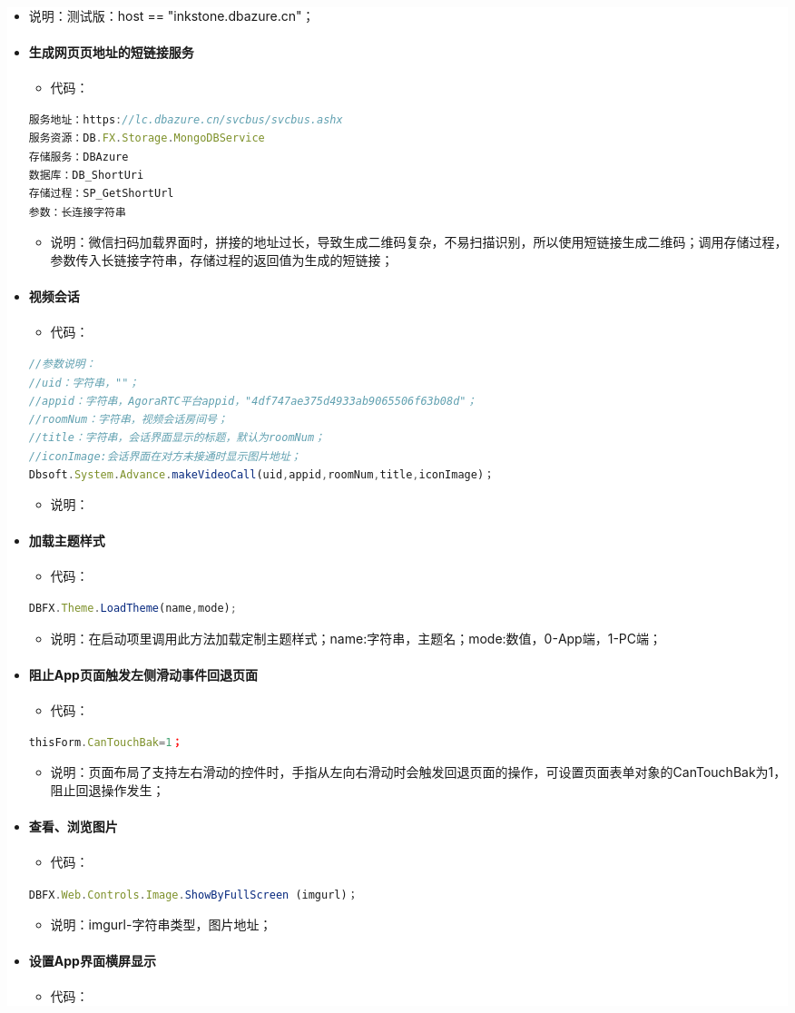   * 说明：测试版：host == "inkstone.dbazure.cn"；
* #### 生成网页页地址的短链接服务

  * 代码：

  ```js
  服务地址：https://lc.dbazure.cn/svcbus/svcbus.ashx
  服务资源：DB.FX.Storage.MongoDBService
  存储服务：DBAzure
  数据库：DB_ShortUri
  存储过程：SP_GetShortUrl
  参数：长连接字符串
  ```

  * 说明：微信扫码加载界面时，拼接的地址过长，导致生成二维码复杂，不易扫描识别，所以使用短链接生成二维码；调用存储过程，参数传入长链接字符串，存储过程的返回值为生成的短链接；
* #### 视频会话

  * 代码：

  ```js
  //参数说明：
  //uid：字符串，""；
  //appid：字符串，AgoraRTC平台appid，"4df747ae375d4933ab9065506f63b08d"；
  //roomNum：字符串，视频会话房间号；
  //title：字符串，会话界面显示的标题，默认为roomNum；
  //iconImage:会话界面在对方未接通时显示图片地址；
  Dbsoft.System.Advance.makeVideoCall(uid,appid,roomNum,title,iconImage)；
  ```

  * 说明：
* #### 加载主题样式

  * 代码：

  ```js
  DBFX.Theme.LoadTheme(name,mode);
  ```

  * 说明：在启动项里调用此方法加载定制主题样式；name:字符串，主题名；mode:数值，0-App端，1-PC端；
* #### 阻止App页面触发左侧滑动事件回退页面

  * 代码：

  ```js
  thisForm.CanTouchBak=1；
  ```

  * 说明：页面布局了支持左右滑动的控件时，手指从左向右滑动时会触发回退页面的操作，可设置页面表单对象的CanTouchBak为1，阻止回退操作发生；
* #### 查看、浏览图片

  * 代码：

  ```js
  DBFX.Web.Controls.Image.ShowByFullScreen (imgurl)；
  ```

  * 说明：imgurl-字符串类型，图片地址；
* #### 设置App界面横屏显示

  * 代码：
